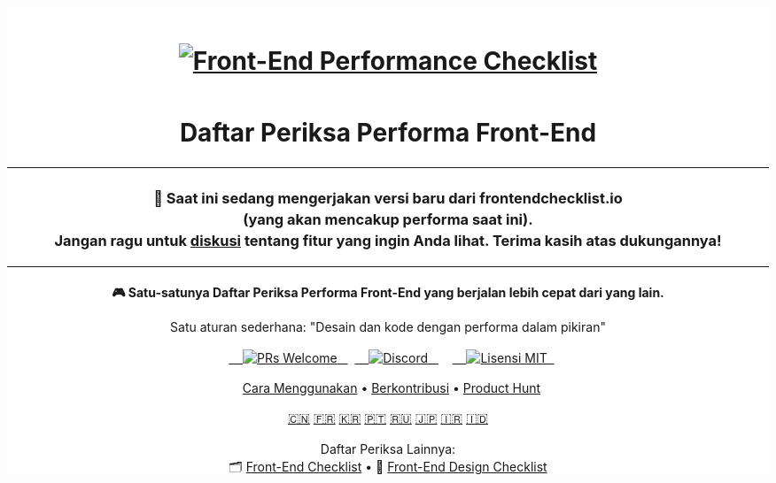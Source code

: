 <h1 align="center">
<br>
  <a href="https://github.com/thedaviddias/Front-End-Performance-Checklist"><img src="https://raw.githubusercontent.com/thedaviddias/Front-End-Performance-Checklist/master/images/logo-front-end-performance-checklist.jpg" alt="Front-End Performance Checklist" width="170"></a>
  <br>
    <br>
  Daftar Periksa Performa Front-End
  <br>
</h1>

---

<h3 align="center">🚨 Saat ini sedang mengerjakan versi baru dari frontendchecklist.io <br>(yang akan mencakup performa saat ini).<br>Jangan ragu untuk <a href="https://github.com/thedaviddias/Front-End-Checklist/discussions/513">diskusi</a> tentang fitur yang ingin Anda lihat. Terima kasih atas dukungannya!</h3>

---

<h4 align="center">🎮 Satu-satunya Daftar Periksa Performa Front-End yang berjalan lebih cepat dari yang lain.</h4>
<p align="center">Satu aturan sederhana: "Desain dan kode dengan performa dalam pikiran"</p>

<p align="center">
  <a href="http://makeapullrequest.com">
    <img src="https://img.shields.io/badge/PRs-welcome-brightgreen.svg?style=flat-square" alt="PRs Welcome">
  </a>
  <a href="https://discord.gg/btHQRkm">
    <img src="https://img.shields.io/badge/chat-on_discord-4837E2.svg?style=flat-square" alt="Discord">
  </a>
    <a href="https://opensource.org/licenses/MIT">
    <img src="https://img.shields.io/badge/license-MIT-blue.svg?style=flat-square" alt="Lisensi MIT">
  </a>
</p>

<p align="center">
  <a href="#cara-menggunakan">Cara Menggunakan</a> • <a href="#berkontribusi">Berkontribusi</a> • <a href="https://www.producthunt.com/posts/front-end-performance-checklist">Product Hunt</a>
</p>

<p align="center">
  <a href="https://github.com/JohnsenZhou/Front-End-Performance-Checklist">🇨🇳</a>
  <a href="https://github.com/WilliamDASILVA/Front-End-Performance-Checklist">🇫🇷</a>
  <a href="https://github.com/ParkSB/Front-End-Performance-Checklist">🇰🇷</a>
  <a href="https://github.com/fernandofawkes/Front-End-Performance-Checklist">🇵🇹</a>
  <a href="https://github.com/lex111/Front-End-Performance-Checklist">🇷🇺</a>
  <a href="https://github.com/GameWith/Front-End-Performance-Checklist">🇯🇵</a>
  <a href="https://github.com/ms-fadaei/Front-End-Performance-Checklist">🇮🇷</a>
  <a href="https://github.com/narr07/Front-End-Performance-Checklist">🇮🇩</a>
</p>

<p align="center">
    <span>Daftar Periksa Lainnya:</span>
    <br>
  🗂 <a href="https://github.com/thedaviddias/Front-End-Checklist#---------front-end-checklist-">Front-End Checklist</a> • 💎 <a href="https://github.com/thedaviddias/Front-End-Design-Checklist#front-end-design-checklist">Front-End Design Checklist</a>
</p>
